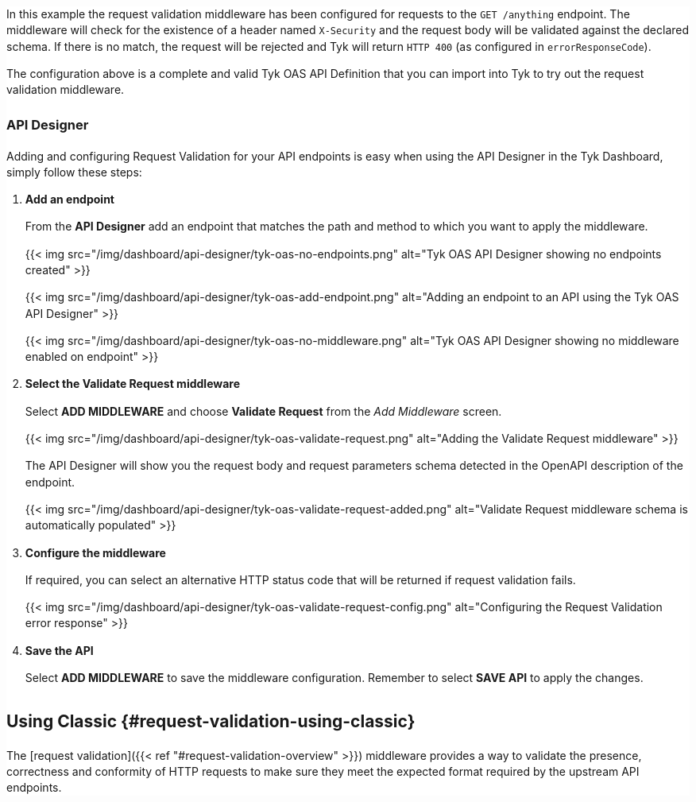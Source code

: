 In this example the request validation middleware has been configured for requests to the `GET /anything` endpoint. The middleware will check for the existence of a header named `X-Security` and the request body will be validated against the declared schema. If there is no match, the request will be rejected and Tyk will return `HTTP 400` (as configured in `errorResponseCode`).

The configuration above is a complete and valid Tyk OAS API Definition that you can import into Tyk to try out the request validation middleware.

### API Designer

Adding and configuring Request Validation for your API endpoints is easy when using the API Designer in the Tyk Dashboard, simply follow these steps:

1. **Add an endpoint**

    From the **API Designer** add an endpoint that matches the path and method to which you want to apply the middleware.

    {{< img src="/img/dashboard/api-designer/tyk-oas-no-endpoints.png" alt="Tyk OAS API Designer showing no endpoints created" >}}

    {{< img src="/img/dashboard/api-designer/tyk-oas-add-endpoint.png" alt="Adding an endpoint to an API using the Tyk OAS API Designer" >}}

    {{< img src="/img/dashboard/api-designer/tyk-oas-no-middleware.png" alt="Tyk OAS API Designer showing no middleware enabled on endpoint" >}}

2. **Select the Validate Request middleware**

    Select **ADD MIDDLEWARE** and choose **Validate Request** from the *Add Middleware* screen.

    {{< img src="/img/dashboard/api-designer/tyk-oas-validate-request.png" alt="Adding the Validate Request middleware" >}}

    The API Designer will show you the request body and request parameters schema detected in the OpenAPI description of the endpoint.

    {{< img src="/img/dashboard/api-designer/tyk-oas-validate-request-added.png" alt="Validate Request middleware schema is automatically populated" >}}

3. **Configure the middleware**

    If required, you can select an alternative HTTP status code that will be returned if request validation fails.

    {{< img src="/img/dashboard/api-designer/tyk-oas-validate-request-config.png" alt="Configuring the Request Validation error response" >}}

4. **Save the API**

    Select **ADD MIDDLEWARE** to save the middleware configuration. Remember to select **SAVE API** to apply the changes.


## Using Classic {#request-validation-using-classic}

The [request validation]({{< ref "#request-validation-overview" >}}) middleware provides a way to validate the presence, correctness and conformity of HTTP requests to make sure they meet the expected format required by the upstream API endpoints.

